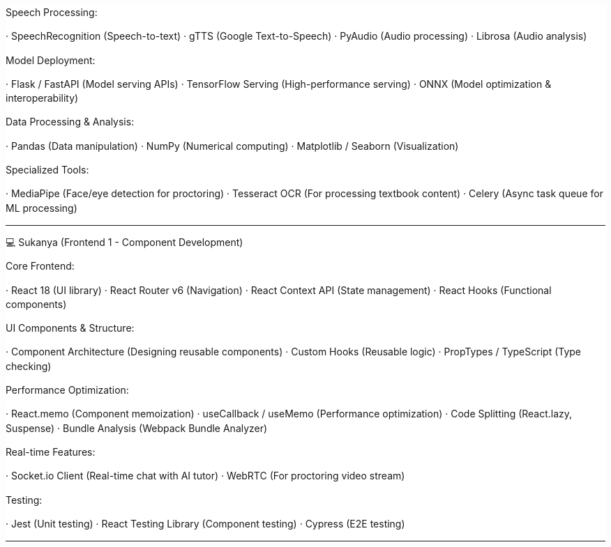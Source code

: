 Speech Processing:

· SpeechRecognition (Speech-to-text)
· gTTS (Google Text-to-Speech)
· PyAudio (Audio processing)
· Librosa (Audio analysis)

Model Deployment:

· Flask / FastAPI (Model serving APIs)
· TensorFlow Serving (High-performance serving)
· ONNX (Model optimization & interoperability)

Data Processing & Analysis:

· Pandas (Data manipulation)
· NumPy (Numerical computing)
· Matplotlib / Seaborn (Visualization)

Specialized Tools:

· MediaPipe (Face/eye detection for proctoring)
· Tesseract OCR (For processing textbook content)
· Celery (Async task queue for ML processing)

---

💻 Sukanya (Frontend 1 - Component Development)

Core Frontend:

· React 18 (UI library)
· React Router v6 (Navigation)
· React Context API (State management)
· React Hooks (Functional components)

UI Components & Structure:

· Component Architecture (Designing reusable components)
· Custom Hooks (Reusable logic)
· PropTypes / TypeScript (Type checking)

Performance Optimization:

· React.memo (Component memoization)
· useCallback / useMemo (Performance optimization)
· Code Splitting (React.lazy, Suspense)
· Bundle Analysis (Webpack Bundle Analyzer)

Real-time Features:

· Socket.io Client (Real-time chat with AI tutor)
· WebRTC (For proctoring video stream)

Testing:

· Jest (Unit testing)
· React Testing Library (Component testing)
· Cypress (E2E testing)

---